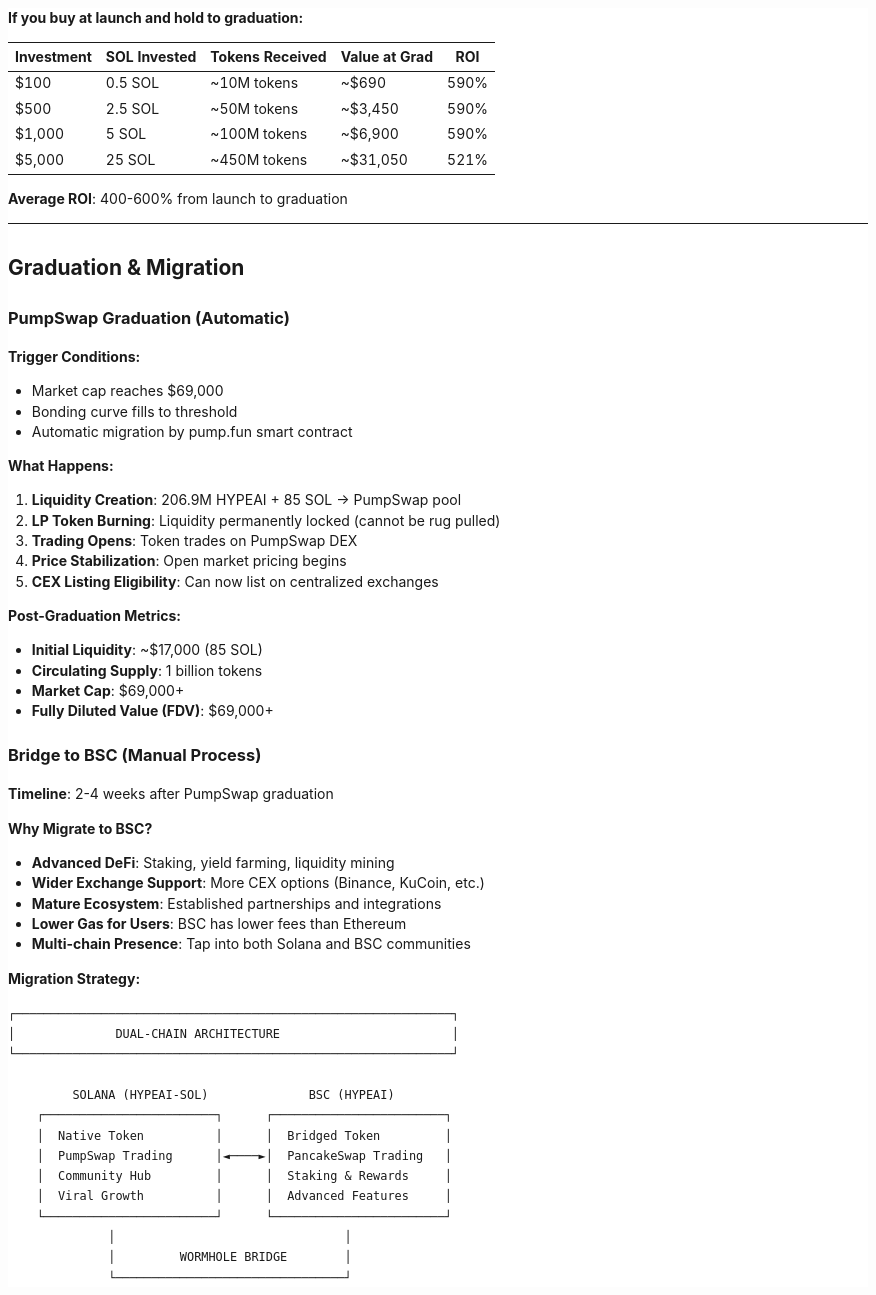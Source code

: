**If you buy at launch and hold to graduation:**

| Investment | SOL Invested | Tokens Received | Value at Grad | ROI |
|------------|--------------|-----------------|---------------|-----|
| $100 | 0.5 SOL | ~10M tokens | ~$690 | 590% |
| $500 | 2.5 SOL | ~50M tokens | ~$3,450 | 590% |
| $1,000 | 5 SOL | ~100M tokens | ~$6,900 | 590% |
| $5,000 | 25 SOL | ~450M tokens | ~$31,050 | 521% |

**Average ROI**: 400-600% from launch to graduation

---

## Graduation & Migration

### PumpSwap Graduation (Automatic)

**Trigger Conditions:**
- Market cap reaches $69,000
- Bonding curve fills to threshold
- Automatic migration by pump.fun smart contract

**What Happens:**
1. **Liquidity Creation**: 206.9M HYPEAI + 85 SOL → PumpSwap pool
2. **LP Token Burning**: Liquidity permanently locked (cannot be rug pulled)
3. **Trading Opens**: Token trades on PumpSwap DEX
4. **Price Stabilization**: Open market pricing begins
5. **CEX Listing Eligibility**: Can now list on centralized exchanges

**Post-Graduation Metrics:**
- **Initial Liquidity**: ~$17,000 (85 SOL)
- **Circulating Supply**: 1 billion tokens
- **Market Cap**: $69,000+
- **Fully Diluted Value (FDV)**: $69,000+

### Bridge to BSC (Manual Process)

**Timeline**: 2-4 weeks after PumpSwap graduation

**Why Migrate to BSC?**
- **Advanced DeFi**: Staking, yield farming, liquidity mining
- **Wider Exchange Support**: More CEX options (Binance, KuCoin, etc.)
- **Mature Ecosystem**: Established partnerships and integrations
- **Lower Gas for Users**: BSC has lower fees than Ethereum
- **Multi-chain Presence**: Tap into both Solana and BSC communities

**Migration Strategy:**

```
┌─────────────────────────────────────────────────────────────┐
│              DUAL-CHAIN ARCHITECTURE                        │
└─────────────────────────────────────────────────────────────┘

         SOLANA (HYPEAI-SOL)              BSC (HYPEAI)
    ┌────────────────────────┐      ┌────────────────────────┐
    │  Native Token          │      │  Bridged Token         │
    │  PumpSwap Trading      │◄────►│  PancakeSwap Trading   │
    │  Community Hub         │      │  Staking & Rewards     │
    │  Viral Growth          │      │  Advanced Features     │
    └────────────────────────┘      └────────────────────────┘
              │                                │
              │         WORMHOLE BRIDGE        │
              └────────────────────────────────┘

```